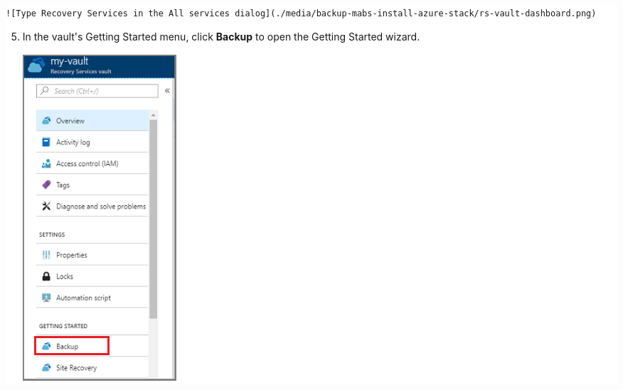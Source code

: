     ![Type Recovery Services in the All services dialog](./media/backup-mabs-install-azure-stack/rs-vault-dashboard.png)

5. In the vault's Getting Started menu, click **Backup** to open the Getting Started wizard.

    ![Backup getting started](./media/backup-mabs-install-azure-stack/getting-started-backup.png)

